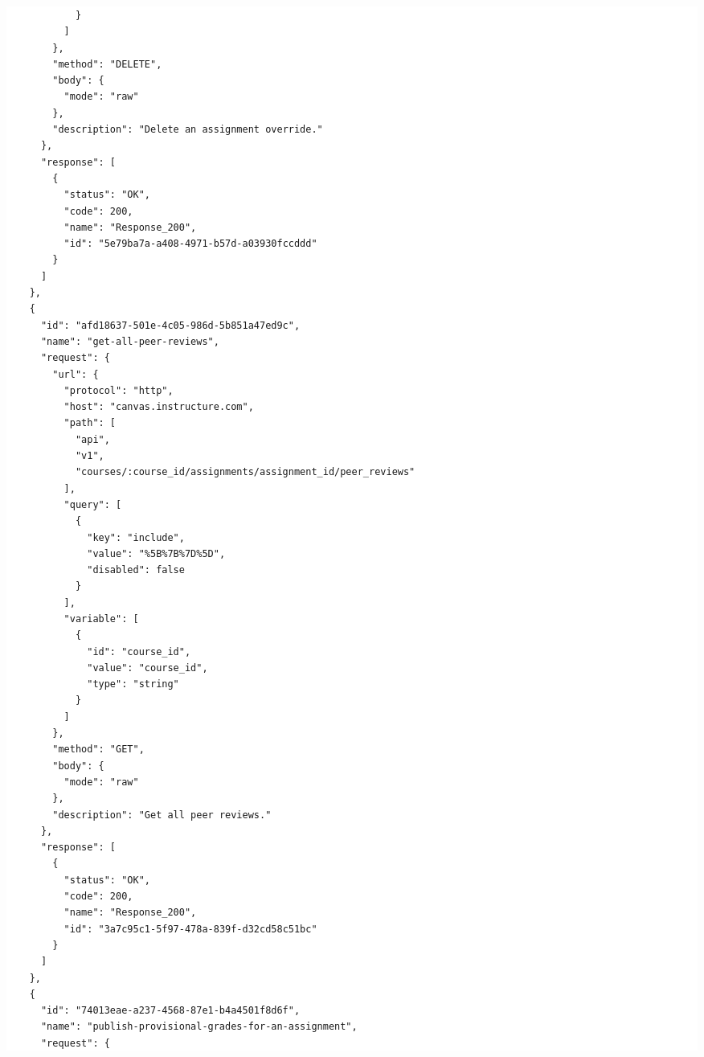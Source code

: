                 }
              ]
            },
            "method": "DELETE",
            "body": {
              "mode": "raw"
            },
            "description": "Delete an assignment override."
          },
          "response": [
            {
              "status": "OK",
              "code": 200,
              "name": "Response_200",
              "id": "5e79ba7a-a408-4971-b57d-a03930fccddd"
            }
          ]
        },
        {
          "id": "afd18637-501e-4c05-986d-5b851a47ed9c",
          "name": "get-all-peer-reviews",
          "request": {
            "url": {
              "protocol": "http",
              "host": "canvas.instructure.com",
              "path": [
                "api",
                "v1",
                "courses/:course_id/assignments/assignment_id/peer_reviews"
              ],
              "query": [
                {
                  "key": "include",
                  "value": "%5B%7B%7D%5D",
                  "disabled": false
                }
              ],
              "variable": [
                {
                  "id": "course_id",
                  "value": "course_id",
                  "type": "string"
                }
              ]
            },
            "method": "GET",
            "body": {
              "mode": "raw"
            },
            "description": "Get all peer reviews."
          },
          "response": [
            {
              "status": "OK",
              "code": 200,
              "name": "Response_200",
              "id": "3a7c95c1-5f97-478a-839f-d32cd58c51bc"
            }
          ]
        },
        {
          "id": "74013eae-a237-4568-87e1-b4a4501f8d6f",
          "name": "publish-provisional-grades-for-an-assignment",
          "request": {
